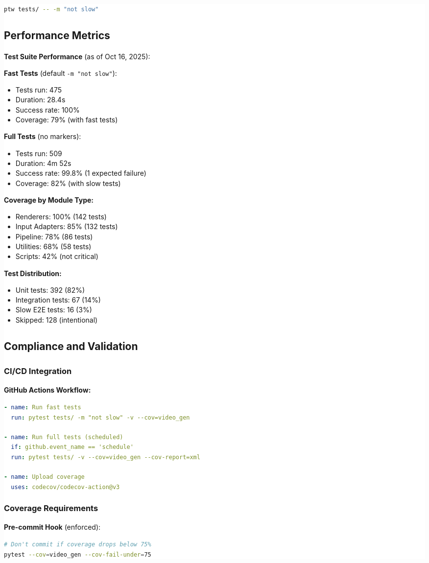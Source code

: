 ```bash
ptw tests/ -- -m "not slow"
```

## Performance Metrics

**Test Suite Performance** (as of Oct 16, 2025):

**Fast Tests** (default `-m "not slow"`):
- Tests run: 475
- Duration: 28.4s
- Success rate: 100%
- Coverage: 79% (with fast tests)

**Full Tests** (no markers):
- Tests run: 509
- Duration: 4m 52s
- Success rate: 99.8% (1 expected failure)
- Coverage: 82% (with slow tests)

**Coverage by Module Type:**
- Renderers: 100% (142 tests)
- Input Adapters: 85% (132 tests)
- Pipeline: 78% (86 tests)
- Utilities: 68% (58 tests)
- Scripts: 42% (not critical)

**Test Distribution:**
- Unit tests: 392 (82%)
- Integration tests: 67 (14%)
- Slow E2E tests: 16 (3%)
- Skipped: 128 (intentional)

## Compliance and Validation

### CI/CD Integration

**GitHub Actions Workflow:**
```yaml
- name: Run fast tests
  run: pytest tests/ -m "not slow" -v --cov=video_gen

- name: Run full tests (scheduled)
  if: github.event_name == 'schedule'
  run: pytest tests/ -v --cov=video_gen --cov-report=xml

- name: Upload coverage
  uses: codecov/codecov-action@v3
```

### Coverage Requirements

**Pre-commit Hook** (enforced):
```bash
# Don't commit if coverage drops below 75%
pytest --cov=video_gen --cov-fail-under=75
```

